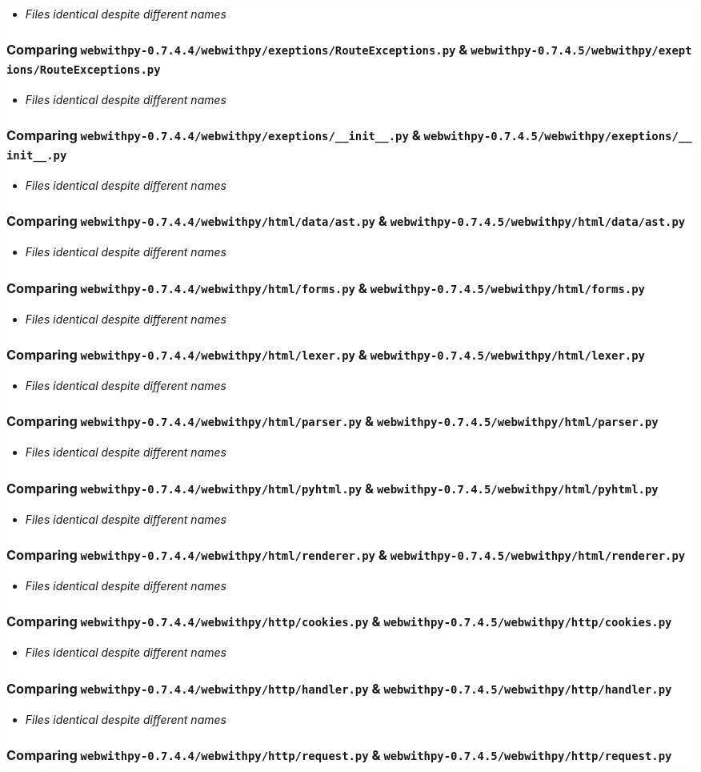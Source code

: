  * *Files identical despite different names*

### Comparing `webwithpy-0.7.4.4/webwithpy/exeptions/RouteExceptions.py` & `webwithpy-0.7.4.5/webwithpy/exeptions/RouteExceptions.py`

 * *Files identical despite different names*

### Comparing `webwithpy-0.7.4.4/webwithpy/exeptions/__init__.py` & `webwithpy-0.7.4.5/webwithpy/exeptions/__init__.py`

 * *Files identical despite different names*

### Comparing `webwithpy-0.7.4.4/webwithpy/html/data/ast.py` & `webwithpy-0.7.4.5/webwithpy/html/data/ast.py`

 * *Files identical despite different names*

### Comparing `webwithpy-0.7.4.4/webwithpy/html/forms.py` & `webwithpy-0.7.4.5/webwithpy/html/forms.py`

 * *Files identical despite different names*

### Comparing `webwithpy-0.7.4.4/webwithpy/html/lexer.py` & `webwithpy-0.7.4.5/webwithpy/html/lexer.py`

 * *Files identical despite different names*

### Comparing `webwithpy-0.7.4.4/webwithpy/html/parser.py` & `webwithpy-0.7.4.5/webwithpy/html/parser.py`

 * *Files identical despite different names*

### Comparing `webwithpy-0.7.4.4/webwithpy/html/pyhtml.py` & `webwithpy-0.7.4.5/webwithpy/html/pyhtml.py`

 * *Files identical despite different names*

### Comparing `webwithpy-0.7.4.4/webwithpy/html/renderer.py` & `webwithpy-0.7.4.5/webwithpy/html/renderer.py`

 * *Files identical despite different names*

### Comparing `webwithpy-0.7.4.4/webwithpy/http/cookies.py` & `webwithpy-0.7.4.5/webwithpy/http/cookies.py`

 * *Files identical despite different names*

### Comparing `webwithpy-0.7.4.4/webwithpy/http/handler.py` & `webwithpy-0.7.4.5/webwithpy/http/handler.py`

 * *Files identical despite different names*

### Comparing `webwithpy-0.7.4.4/webwithpy/http/request.py` & `webwithpy-0.7.4.5/webwithpy/http/request.py`

